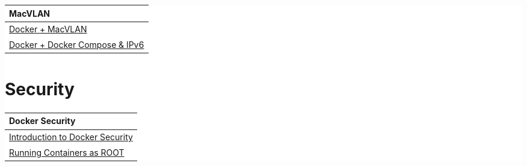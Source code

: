 | MacVLAN |
|:-------------|
| [Docker + MacVLAN](./play-with-docker/macvlan/README.md) |
| [Docker + Docker Compose & IPv6](./play-with-docker/ipv6/README.md) | 


# Security

| Docker Security |
|:-------------|
| [Introduction to Docker Security](./advanced/workshop/README.md)|
| [Running Containers as ROOT](./security/Running-Containers-as-ROOT.md) | 

